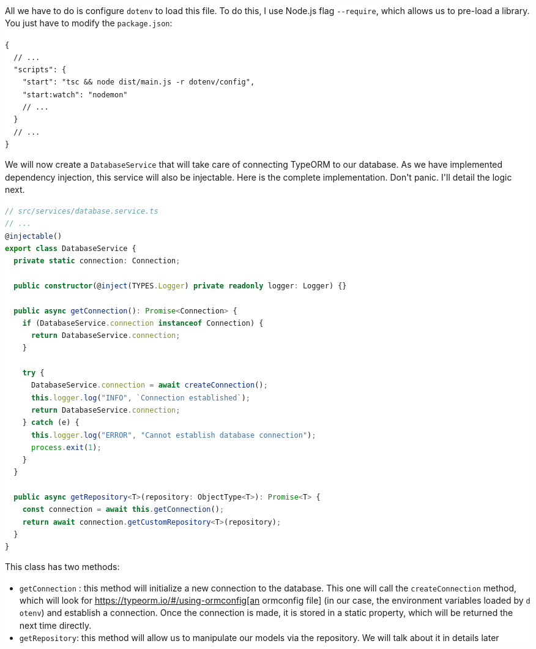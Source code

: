 All we have to do is configure `dotenv` to load this file. To do this, I use Node.js flag `--require`, which allows us to pre-load a library. You just have to modify the `package.json`:

```jsonc
{
  // ...
  "scripts": {
    "start": "tsc && node dist/main.js -r dotenv/config",
    "start:watch": "nodemon"
    // ...
  }
  // ...
}
```

We will now create a `DatabaseService` that will take care of connecting TypeORM to our database. As we have implemented dependency injection, this service will also be injectable. Here is the complete implementation. Don't panic. I'll detail the logic next.

```ts
// src/services/database.service.ts
// ...
@injectable()
export class DatabaseService {
  private static connection: Connection;

  public constructor(@inject(TYPES.Logger) private readonly logger: Logger) {}

  public async getConnection(): Promise<Connection> {
    if (DatabaseService.connection instanceof Connection) {
      return DatabaseService.connection;
    }

    try {
      DatabaseService.connection = await createConnection();
      this.logger.log("INFO", `Connection established`);
      return DatabaseService.connection;
    } catch (e) {
      this.logger.log("ERROR", "Cannot establish database connection");
      process.exit(1);
    }
  }

  public async getRepository<T>(repository: ObjectType<T>): Promise<T> {
    const connection = await this.getConnection();
    return await connection.getCustomRepository<T>(repository);
  }
}
```

This class has two methods:

- `getConnection` : this method will initialize a new connection to the database. This one will call the `createConnection` method, which will look for https://typeorm.io/#/using-ormconfig[an ormconfig file] (in our case, the environment variables loaded by `dotenv`) and establish a connection. Once the connection is made, it is stored in a static property, which will be returned the next time directly.
- `getRepository`: this method will allow us to manipulate our models via the repository. We will talk about it in details later
